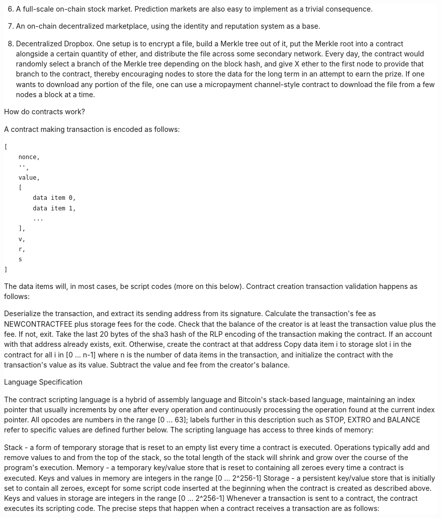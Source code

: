 6) A full-scale on-chain stock market. Prediction markets are also easy to implement as a trivial consequence.

7) An on-chain decentralized marketplace, using the identity and reputation system as a base.

8) Decentralized Dropbox. One setup is to encrypt a file, build a Merkle tree out of it, put the Merkle root into a contract alongside a certain quantity of ether, and distribute the file across some secondary network. Every day, the contract would randomly select a branch of the Merkle tree depending on the block hash, and give X ether to the first node to provide that branch to the contract, thereby encouraging nodes to store the data for the long term in an attempt to earn the prize. If one wants to download any portion of the file, one can use a micropayment channel-style contract to download the file from a few nodes a block at a time.


How do contracts work?

A contract making transaction is encoded as follows:

    [
        nonce,
        '',
        value,
        [
            data item 0,
            data item 1,
            ...
        ],
        v,
        r,
        s
    ]
The data items will, in most cases, be script codes (more on this below). Contract creation transaction validation happens as follows:

Deserialize the transaction, and extract its sending address from its signature.
Calculate the transaction's fee as NEWCONTRACTFEE plus storage fees for the code. Check that the balance of the creator is at least the transaction value plus the fee. If not, exit.
Take the last 20 bytes of the sha3 hash of the RLP encoding of the transaction making the contract. If an account with that address already exists, exit. Otherwise, create the contract at that address
Copy data item i to storage slot i in the contract for all i in [0 ... n-1] where n is the number of data items in the transaction, and initialize the contract with the transaction's value as its value. Subtract the value and fee from the creator's balance.

Language Specification

The contract scripting language is a hybrid of assembly language and Bitcoin's stack-based language, maintaining an index pointer that usually increments by one after every operation and continuously processing the operation found at the current index pointer. All opcodes are numbers in the range [0 ... 63]; labels further in this description such as STOP, EXTRO and BALANCE refer to specific values are defined further below. The scripting language has access to three kinds of memory:

Stack - a form of temporary storage that is reset to an empty list every time a contract is executed. Operations typically add and remove values to and from the top of the stack, so the total length of the stack will shrink and grow over the course of the program's execution.
Memory - a temporary key/value store that is reset to containing all zeroes every time a contract is executed. Keys and values in memory are integers in the range [0 ... 2^256-1]
Storage - a persistent key/value store that is initially set to contain all zeroes, except for some script code inserted at the beginning when the contract is created as described above. Keys and values in storage are integers in the range [0 ... 2^256-1]
Whenever a transaction is sent to a contract, the contract executes its scripting code. The precise steps that happen when a contract receives a transaction are as follows:
